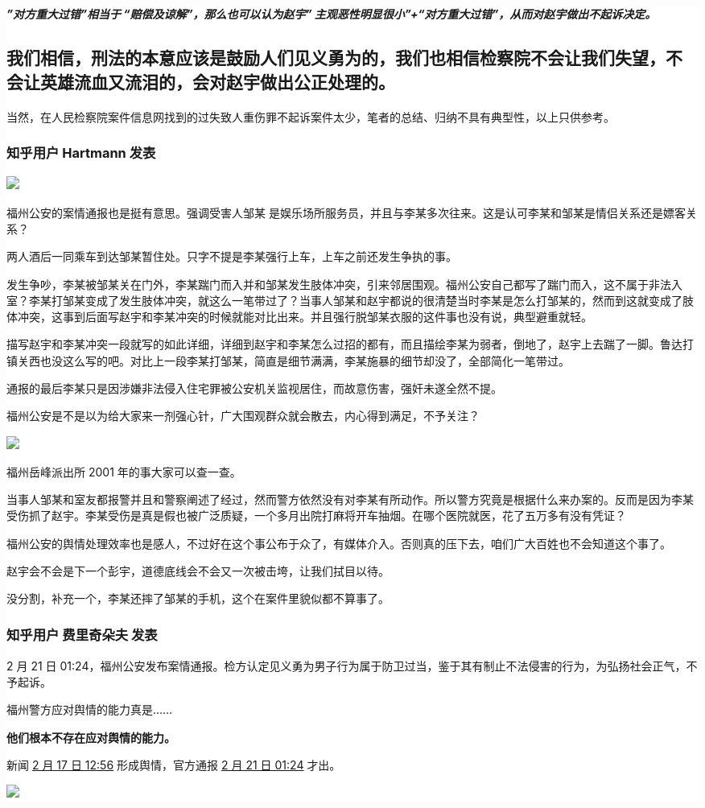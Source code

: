 **_”对方重大过错”相当于 “赔偿及谅解”，那么也可以认为赵宇” 主观恶性明显很小”+“对方重大过错”，从而对赵宇做出不起诉决定。_**

我们相信，刑法的本意应该是鼓励人们见义勇为的，我们也相信检察院不会让我们失望，不会让英雄流血又流泪的，会对赵宇做出公正处理的。
---------------------------------------------------------------

当然，在人民检察院案件信息网找到的过失致人重伤罪不起诉案件太少，笔者的总结、归纳不具有典型性，以上只供参考。
    
    
    
    
### 知乎用户 Hartmann 发表
    


![](https://images.weserv.nl/?url=https%3A//pic2.zhimg.com/v2-a34b48c4e799be67ad6a983b6cef827a_r.jpg%3Fsource%3D1940ef5c)

福州公安的案情通报也是挺有意思。强调受害人邹某 是娱乐场所服务员，并且与李某多次往来。这是认可李某和邹某是情侣关系还是嫖客关系？

两人酒后一同乘车到达邹某暂住处。只字不提是李某强行上车，上车之前还发生争执的事。

发生争吵，李某被邹某关在门外，李某踹门而入并和邹某发生肢体冲突，引来邻居围观。福州公安自己都写了踹门而入，这不属于非法入室？李某打邹某变成了发生肢体冲突，就这么一笔带过了？当事人邹某和赵宇都说的很清楚当时李某是怎么打邹某的，然而到这就变成了肢体冲突，这事到后面写赵宇和李某冲突的时候就能对比出来。并且强行脱邹某衣服的这件事也没有说，典型避重就轻。

描写赵宇和李某冲突一段就写的如此详细，详细到赵宇和李某怎么过招的都有，而且描绘李某为弱者，倒地了，赵宇上去踹了一脚。鲁达打镇关西也没这么写的吧。对比上一段李某打邹某，简直是细节满满，李某施暴的细节却没了，全部简化一笔带过。

通报的最后李某只是因涉嫌非法侵入住宅罪被公安机关监视居住，而故意伤害，强奸未遂全然不提。

福州公安是不是以为给大家来一剂强心针，广大围观群众就会散去，内心得到满足，不予关注？



![](https://images.weserv.nl/?url=https%3A//pic2.zhimg.com/50/v2-8dd46f1d5d41647583cb83bbe55fbedf_hd.jpg%3Fsource%3D1940ef5c)

福州岳峰派出所 2001 年的事大家可以查一查。

当事人邹某和室友都报警并且和警察阐述了经过，然而警方依然没有对李某有所动作。所以警方究竟是根据什么来办案的。反而是因为李某受伤抓了赵宇。李某受伤是真是假也被广泛质疑，一个多月出院打麻将开车抽烟。在哪个医院就医，花了五万多有没有凭证？

福州公安的舆情处理效率也是感人，不过好在这个事公布于众了，有媒体介入。否则真的压下去，咱们广大百姓也不会知道这个事了。

赵宇会不会是下一个彭宇，道德底线会不会又一次被击垮，让我们拭目以待。

没分割，补充一个，李某还摔了邹某的手机，这个在案件里貌似都不算事了。
    
    
    
    
### 知乎用户 费里奇朵夫 发表
    
2 月 21 日 01:24，福州公安发布案情通报。检方认定见义勇为男子行为属于防卫过当，鉴于其有制止不法侵害的行为，为弘扬社会正气，不予起诉。

福州警方应对舆情的能力真是……

**他们根本不存在应对舆情的能力。**

新闻 [2 月 17 日 12:56](https://link.zhihu.com/?target=https%3A//m.weibo.cn/6680867648/4340668123787973) 形成舆情，官方通报 [2 月 21 日 01:24](https://link.zhihu.com/?target=https%3A//weibo.com/1925694254/HhB8Izi0T%3Ffrom%3Dpage_1001061925694254_profile%26wvr%3D6%26mod%3Dweibotime%26type%3Dcomment%23_rnd1550688534426) 才出。



![](https://images.weserv.nl/?url=https%3A//pic4.zhimg.com/v2-025353d454ca4592b73ff04c72d4cef2_r.jpg%3Fsource%3D1940ef5c)
